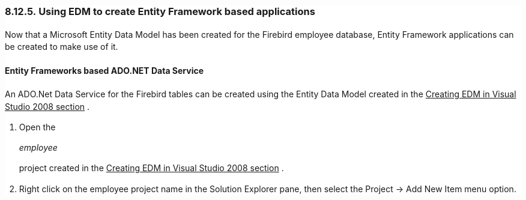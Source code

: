 <div id="vdbenginefirebduedm" class="section">

<div class="titlepage">

<div>

<div>

### 8.12.5. Using EDM to create Entity Framework based applications

</div>

</div>

</div>

Now that a Microsoft Entity Data Model has been created for the Firebird
employee database, Entity Framework applications can be created to make
use of it.

<div id="vdbenginefirebduedmentf" class="section">

<div class="titlepage">

<div>

<div>

#### Entity Frameworks based ADO.NET Data Service

</div>

</div>

</div>

An ADO.Net Data Service for the Firebird tables can be created using the
Entity Data Model created in the
<a href="vdbenginefirebdcrvs.html" class="link"
title="8.12.4. Creating EDM in Visual Studio 2008">Creating EDM in
Visual Studio 2008 section</a> .

<div class="orderedlist">

1.  Open the

    <span class="emphasis">*employee*</span>

    project created in the
    <a href="vdbenginefirebdcrvs.html" class="link"
    title="8.12.4. Creating EDM in Visual Studio 2008">Creating EDM in
    Visual Studio 2008 section</a> .

2.  Right click on the employee project name in the Solution Explorer
    pane, then select the Project -\> Add New Item menu option.

    <div class="figure-float">

    <div id="fbfora1" class="figure">
